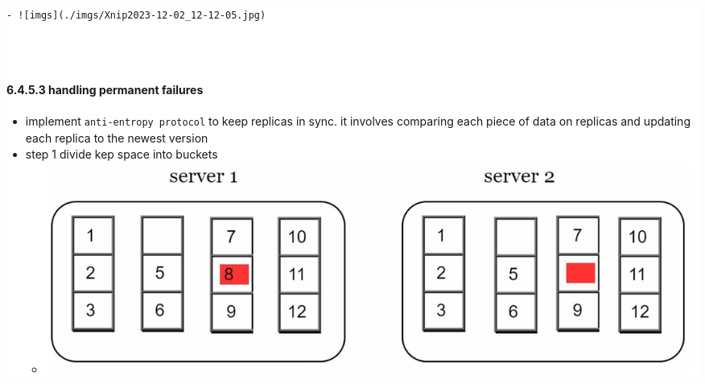     - ![imgs](./imgs/Xnip2023-12-02_12-12-05.jpg)

<br><br>

#### 6.4.5.3 handling permanent failures 
- implement `anti-entropy protocol` to keep replicas in sync. it involves comparing each piece of data on replicas and updating each replica to the newest version
- step 1 divide kep space into buckets
    - ![imgs](./imgs/Xnip2023-12-02_12-23-34.jpg)